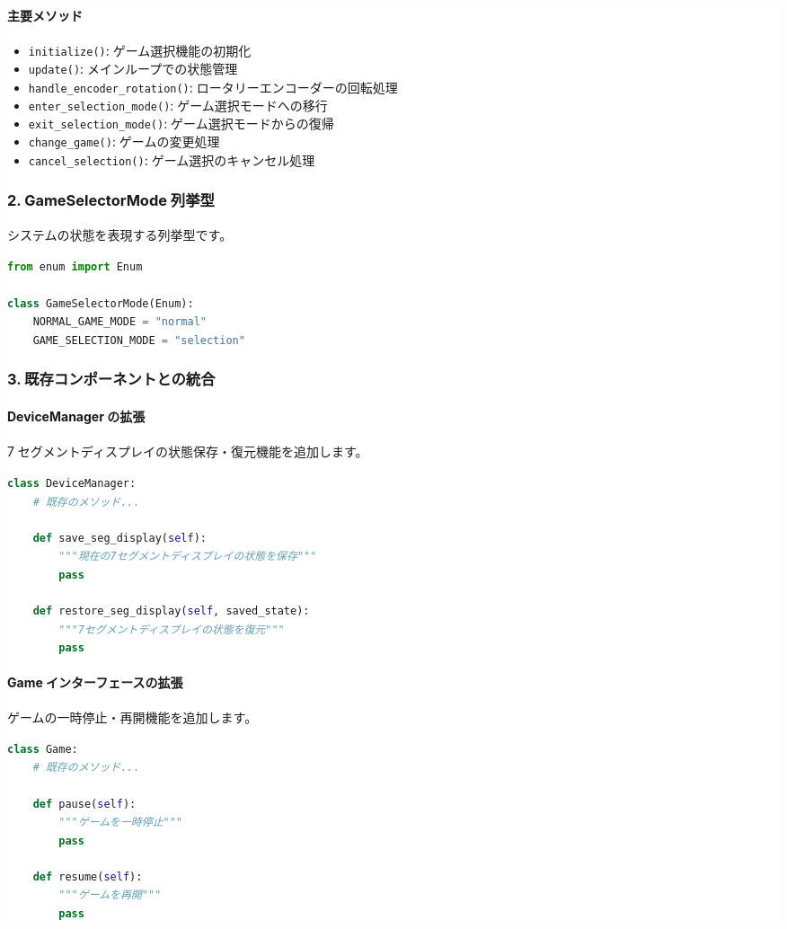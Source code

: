 #### 主要メソッド

- `initialize()`: ゲーム選択機能の初期化
- `update()`: メインループでの状態管理
- `handle_encoder_rotation()`: ロータリーエンコーダーの回転処理
- `enter_selection_mode()`: ゲーム選択モードへの移行
- `exit_selection_mode()`: ゲーム選択モードからの復帰
- `change_game()`: ゲームの変更処理
- `cancel_selection()`: ゲーム選択のキャンセル処理

### 2. GameSelectorMode 列挙型

システムの状態を表現する列挙型です。

```python
from enum import Enum

class GameSelectorMode(Enum):
    NORMAL_GAME_MODE = "normal"
    GAME_SELECTION_MODE = "selection"
```

### 3. 既存コンポーネントとの統合

#### DeviceManager の拡張

7 セグメントディスプレイの状態保存・復元機能を追加します。

```python
class DeviceManager:
    # 既存のメソッド...

    def save_seg_display(self):
        """現在の7セグメントディスプレイの状態を保存"""
        pass

    def restore_seg_display(self, saved_state):
        """7セグメントディスプレイの状態を復元"""
        pass
```

#### Game インターフェースの拡張

ゲームの一時停止・再開機能を追加します。

```python
class Game:
    # 既存のメソッド...

    def pause(self):
        """ゲームを一時停止"""
        pass

    def resume(self):
        """ゲームを再開"""
        pass
```
